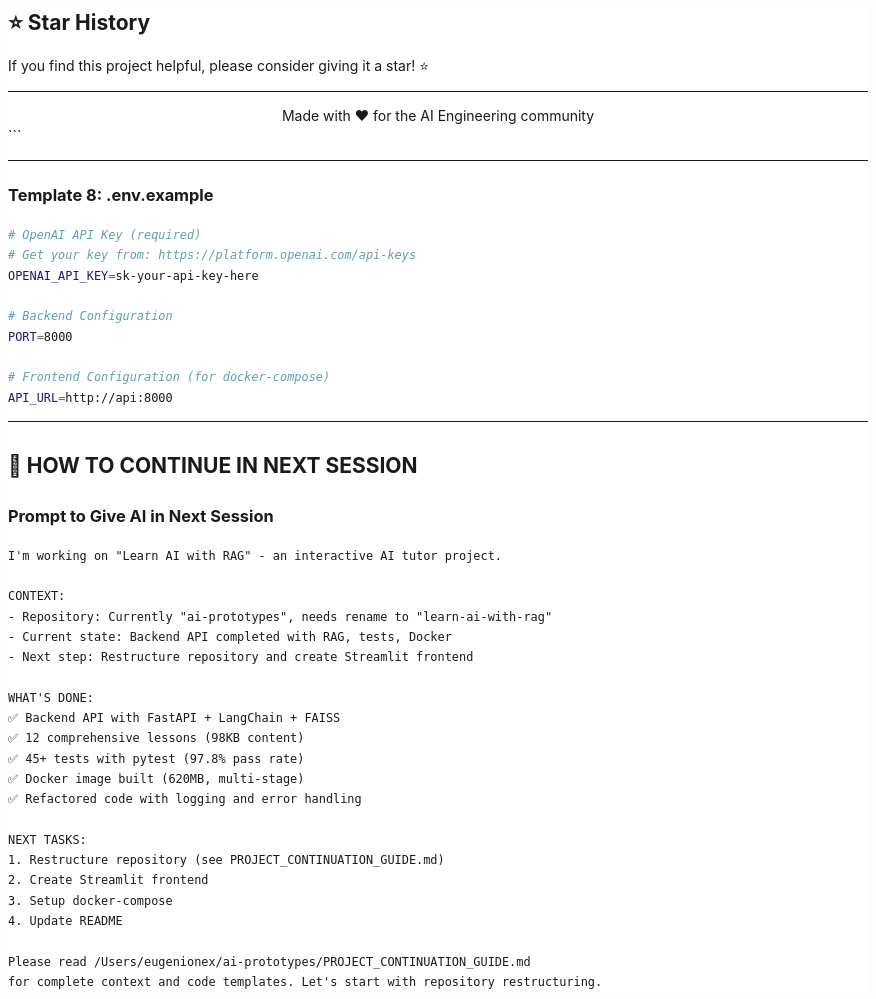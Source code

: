 
## ⭐ Star History

If you find this project helpful, please consider giving it a star! ⭐

---

<div align="center">
  Made with ❤️ for the AI Engineering community
</div>
```

---

### Template 8: .env.example

```bash
# OpenAI API Key (required)
# Get your key from: https://platform.openai.com/api-keys
OPENAI_API_KEY=sk-your-api-key-here

# Backend Configuration
PORT=8000

# Frontend Configuration (for docker-compose)
API_URL=http://api:8000
```

---

## 🔄 HOW TO CONTINUE IN NEXT SESSION

### Prompt to Give AI in Next Session

```
I'm working on "Learn AI with RAG" - an interactive AI tutor project.

CONTEXT:
- Repository: Currently "ai-prototypes", needs rename to "learn-ai-with-rag"
- Current state: Backend API completed with RAG, tests, Docker
- Next step: Restructure repository and create Streamlit frontend

WHAT'S DONE:
✅ Backend API with FastAPI + LangChain + FAISS
✅ 12 comprehensive lessons (98KB content)
✅ 45+ tests with pytest (97.8% pass rate)
✅ Docker image built (620MB, multi-stage)
✅ Refactored code with logging and error handling

NEXT TASKS:
1. Restructure repository (see PROJECT_CONTINUATION_GUIDE.md)
2. Create Streamlit frontend
3. Setup docker-compose
4. Update README

Please read /Users/eugenionex/ai-prototypes/PROJECT_CONTINUATION_GUIDE.md
for complete context and code templates. Let's start with repository restructuring.
```

